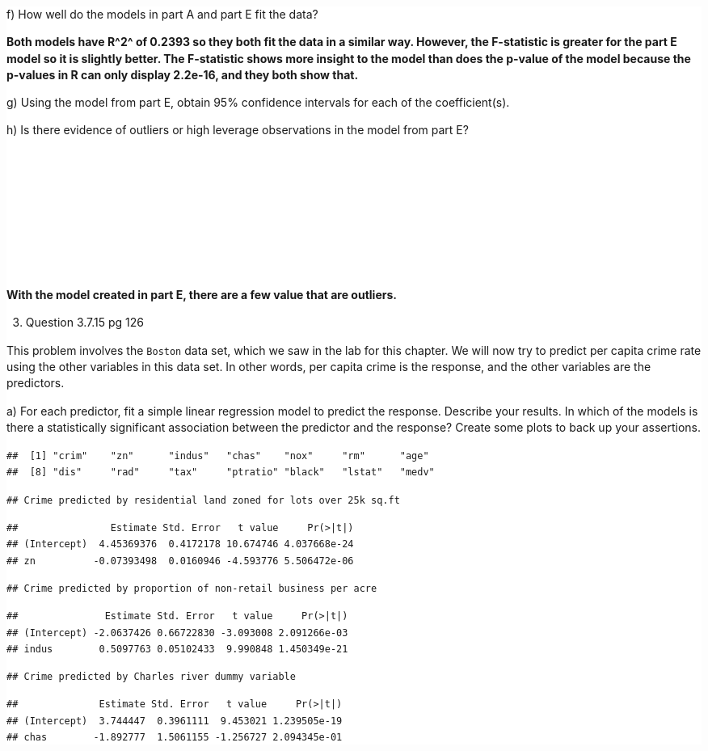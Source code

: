   f) How well do the models in part A and part E fit the data?

**Both models have R^2^ of 0.2393 so they both fit the data in a similar way. However, the F-statistic is greater for the part E model so it is slightly better. The F-statistic shows more insight to the model than does the p-value of the model because the p-values in R can only display 2.2e-16, and they both show that.**
  
  g) Using the model from part E, obtain 95% confidence intervals for each of the coefficient(s).


  
  h) Is there evidence of outliers or high leverage observations in the model from part E?

![](Soupir_Homework2_files/figure-latex/unnamed-chunk-6-1.pdf) ![](Soupir_Homework2_files/figure-latex/unnamed-chunk-6-2.pdf) 

**With the model created in part E, there are a few value that are outliers.**

3. Question 3.7.15 pg 126

This problem involves the ```Boston``` data set, which we saw in the lab for this chapter. We will now try to predict per capita crime rate using the other variables in this data set. In other words, per capita crime is the response, and the other variables are the predictors.

  a) For each predictor, fit a simple linear regression model to predict the response. Describe your results. In which of the models is there a statistically significant association between the predictor and the response? Create some plots to back up your assertions.


```
##  [1] "crim"    "zn"      "indus"   "chas"    "nox"     "rm"      "age"    
##  [8] "dis"     "rad"     "tax"     "ptratio" "black"   "lstat"   "medv"
```




```
## Crime predicted by residential land zoned for lots over 25k sq.ft
```

```
##                Estimate Std. Error   t value     Pr(>|t|)
## (Intercept)  4.45369376  0.4172178 10.674746 4.037668e-24
## zn          -0.07393498  0.0160946 -4.593776 5.506472e-06
```

```
## Crime predicted by proportion of non-retail business per acre
```

```
##               Estimate Std. Error   t value     Pr(>|t|)
## (Intercept) -2.0637426 0.66722830 -3.093008 2.091266e-03
## indus        0.5097763 0.05102433  9.990848 1.450349e-21
```

```
## Crime predicted by Charles river dummy variable
```

```
##              Estimate Std. Error   t value     Pr(>|t|)
## (Intercept)  3.744447  0.3961111  9.453021 1.239505e-19
## chas        -1.892777  1.5061155 -1.256727 2.094345e-01
```
